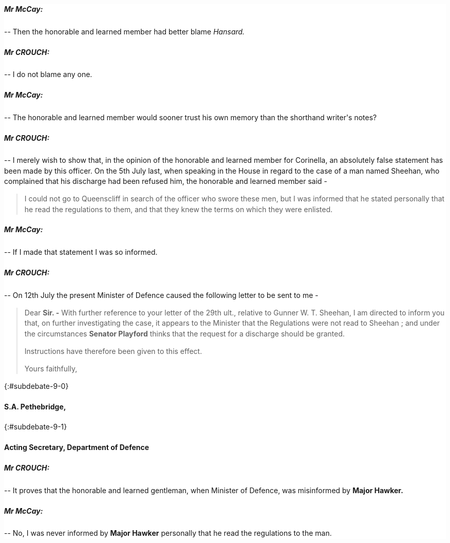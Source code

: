 ##### Mr McCay:

--  Then the honorable and learned member had better blame  *Hansard.* 

##### Mr CROUCH:

-- I do not blame any one. 

##### Mr McCay:

--  The honorable and learned member would sooner trust his own memory than the shorthand writer's notes? 

##### Mr CROUCH:

-- I merely wish to show that, in the opinion of the honorable and learned member for Corinella, an absolutely false statement has been made by this officer. On the 5th July last, when speaking in the House in regard to the case of a man named Sheehan, who complained that his discharge had been refused him, the honorable and learned member said - 

  >I could not go to Queenscliff in search of the officer who swore these men, but I was informed that he stated personally that he read the regulations to them, and that they knew the terms on which they were enlisted. 

##### Mr McCay:

--  If I made that statement I was so informed. 

##### Mr CROUCH:

-- On 12th July the present Minister of Defence caused the following letter to be sent to me - 

  >Dear  **Sir. -**  With further reference to your letter of the 29th ult., relative to Gunner W. T. Sheehan, I am directed to inform you that, on further investigating the case, it appears to the Minister that the Regulations were not read to Sheehan ; and under the circumstances  **Senator Playford**  thinks that the request for a discharge should be granted. 
  >
  >Instructions have therefore been given to this effect. 
  >
  >Yours faithfully, 

{:#subdebate-9-0}
#### S.A. Pethebridge,

{:#subdebate-9-1}
#### Acting Secretary, Department of Defence

##### Mr CROUCH:

-- It proves that the honorable and learned gentleman, when Minister of Defence, was misinformed by  **Major Hawker.** 

##### Mr McCay:

--  No, I was never informed by  **Major Hawker**  personally that he read the regulations to the man. 
